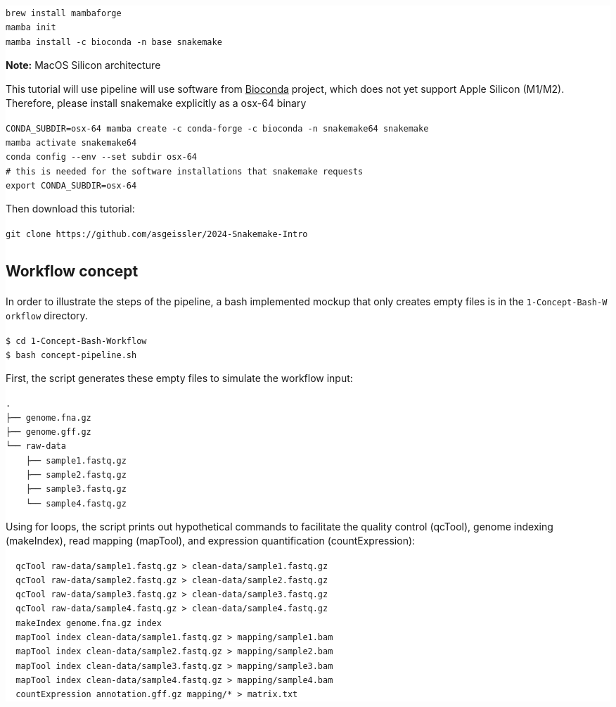 ```
brew install mambaforge
mamba init
mamba install -c bioconda -n base snakemake
```

**Note:** MacOS Silicon architecture

This tutorial will use pipeline will use software from
[Bioconda](https://bioconda.github.io/) project, which does not yet
support Apple Silicon (M1/M2). Therefore, please install snakemake
explicitly as a osx-64 binary

```
CONDA_SUBDIR=osx-64 mamba create -c conda-forge -c bioconda -n snakemake64 snakemake
mamba activate snakemake64
conda config --env --set subdir osx-64
# this is needed for the software installations that snakemake requests
export CONDA_SUBDIR=osx-64
```

Then download this tutorial:

```
git clone https://github.com/asgeissler/2024-Snakemake-Intro
```



## Workflow concept


In order to illustrate the steps of the pipeline, a bash implemented mockup 
that only creates empty files is in the
`1-Concept-Bash-Workflow` directory.

```
$ cd 1-Concept-Bash-Workflow
$ bash concept-pipeline.sh
```

First, the script generates these empty files to simulate the workflow input:

    .
    ├── genome.fna.gz
    ├── genome.gff.gz
    └── raw-data
        ├── sample1.fastq.gz
        ├── sample2.fastq.gz
        ├── sample3.fastq.gz
        └── sample4.fastq.gz


Using for loops, the script prints out hypothetical commands to 
facilitate the quality control (qcTool), genome indexing (makeIndex),
read mapping (mapTool), and expression quantification (countExpression):


      qcTool raw-data/sample1.fastq.gz > clean-data/sample1.fastq.gz
      qcTool raw-data/sample2.fastq.gz > clean-data/sample2.fastq.gz
      qcTool raw-data/sample3.fastq.gz > clean-data/sample3.fastq.gz
      qcTool raw-data/sample4.fastq.gz > clean-data/sample4.fastq.gz
      makeIndex genome.fna.gz index
      mapTool index clean-data/sample1.fastq.gz > mapping/sample1.bam
      mapTool index clean-data/sample2.fastq.gz > mapping/sample2.bam
      mapTool index clean-data/sample3.fastq.gz > mapping/sample3.bam
      mapTool index clean-data/sample4.fastq.gz > mapping/sample4.bam
      countExpression annotation.gff.gz mapping/* > matrix.txt
